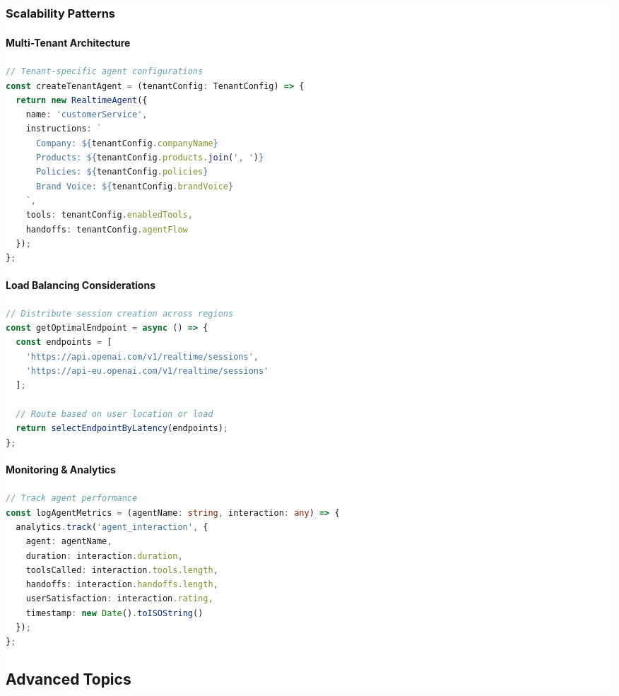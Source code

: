### Scalability Patterns

#### **Multi-Tenant Architecture**

```typescript
// Tenant-specific agent configurations
const createTenantAgent = (tenantConfig: TenantConfig) => {
  return new RealtimeAgent({
    name: 'customerService',
    instructions: `
      Company: ${tenantConfig.companyName}
      Products: ${tenantConfig.products.join(', ')}
      Policies: ${tenantConfig.policies}
      Brand Voice: ${tenantConfig.brandVoice}
    `,
    tools: tenantConfig.enabledTools,
    handoffs: tenantConfig.agentFlow
  });
};
```

#### **Load Balancing Considerations**

```typescript
// Distribute session creation across regions
const getOptimalEndpoint = async () => {
  const endpoints = [
    'https://api.openai.com/v1/realtime/sessions',
    'https://api-eu.openai.com/v1/realtime/sessions'
  ];
  
  // Route based on user location or load
  return selectEndpointByLatency(endpoints);
};
```

#### **Monitoring & Analytics**

```typescript
// Track agent performance
const logAgentMetrics = (agentName: string, interaction: any) => {
  analytics.track('agent_interaction', {
    agent: agentName,
    duration: interaction.duration,
    toolsCalled: interaction.tools.length,
    handoffs: interaction.handoffs.length,
    userSatisfaction: interaction.rating,
    timestamp: new Date().toISOString()
  });
};
```

## Advanced Topics
